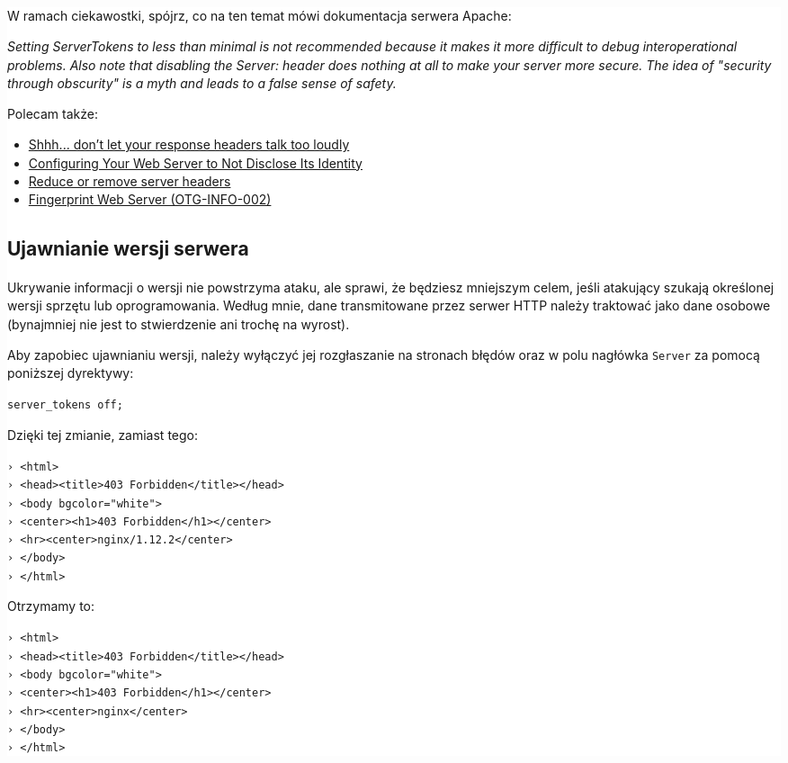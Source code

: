 W ramach ciekawostki, spójrz, co na ten temat mówi dokumentacja serwera Apache:

<p class="ext">
  <em>
    Setting ServerTokens to less than minimal is not recommended because it makes it more difficult to debug interoperational problems. Also note that disabling the Server: header does nothing at all to make your server more secure. The idea of "security through obscurity" is a myth and leads to a false sense of safety.
  </em>
</p>

Polecam także:

- [Shhh... don’t let your response headers talk too loudly](https://www.troyhunt.com/shhh-dont-let-your-response-headers/)
- [Configuring Your Web Server to Not Disclose Its Identity](https://www.acunetix.com/blog/articles/configure-web-server-disclose-identity/)
- [Reduce or remove server headers](https://www.tunetheweb.com/security/http-security-headers/server-header/)
- [Fingerprint Web Server (OTG-INFO-002)](https://www.owasp.org/index.php/Fingerprint_Web_Server_(OTG-INFO-002))

## Ujawnianie wersji serwera

Ukrywanie informacji o wersji nie powstrzyma ataku, ale sprawi, że będziesz mniejszym celem, jeśli atakujący szukają określonej wersji sprzętu lub oprogramowania. Według mnie, dane transmitowane przez serwer HTTP należy traktować jako dane osobowe (bynajmniej nie jest to stwierdzenie ani trochę na wyrost).

Aby zapobiec ujawnianiu wersji, należy wyłączyć jej rozgłaszanie na stronach błędów oraz w polu nagłówka `Server` za pomocą poniższej dyrektywy:

```nginx
server_tokens off;
```

Dzięki tej zmianie, zamiast tego:

```
› <html>
› <head><title>403 Forbidden</title></head>
› <body bgcolor="white">
› <center><h1>403 Forbidden</h1></center>
› <hr><center>nginx/1.12.2</center>
› </body>
› </html>
```

Otrzymamy to:

```
› <html>
› <head><title>403 Forbidden</title></head>
› <body bgcolor="white">
› <center><h1>403 Forbidden</h1></center>
› <hr><center>nginx</center>
› </body>
› </html>
```
